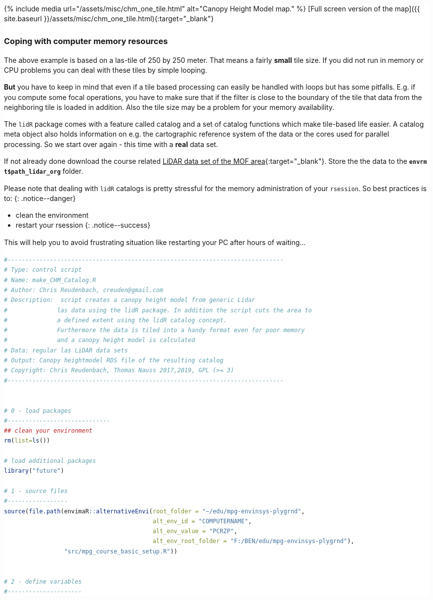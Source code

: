 {% include  media url="/assets/misc/chm_one_tile.html" alt="Canopy Height Model map." %}
[Full screen version of the map]({{ site.baseurl }}/assets/misc/chm_one_tile.html){:target="_blank"}
### Coping with computer memory resources

The above example is based on a las-tile of 250 by 250 meter. That means a fairly **small** tile size. If you did not run in memory or CPU problems you can deal with these tiles by simple looping.  

**But** you have to keep in mind that even if a tile based processing can easily be handled with loops but has some pitfalls. E.g. if you compute some focal operations, you have to make sure that if the filter is close to the boundary of the tile that data from the neighboring tile is loaded in addition. Also the tile size may be a problem for your memory availability. 

The `lidR` package comes with a feature called catalog and a set of catalog functions which make tile-based life easier. A catalog meta object also holds information on e.g. the cartographic reference system of the data or the cores used for parallel processing. So we start over again - this time with a **real** data set.

If not already done download the course related [LiDAR data set of the MOF area](http://gofile.me/3Z8AJ/c6m5CfvWZ){:target="_blank"}. Store the the data to the **`envrmt$path_lidar_org`** folder. 

Please note that dealing with `lidR` catalogs is pretty stressful for the memory administration of your `rsession`. So best practices is to:
{: .notice--danger}
* clean the environment 
* restart your rsession
{: .notice--success}

This will help you to avoid frustrating situation like restarting your PC after hours of waiting...

```r
#------------------------------------------------------------------------------
# Type: control script 
# Name: make_CHM_Catalog.R
# Author: Chris Reudenbach, creuden@gmail.com
# Description:  script creates a canopy height model from generic Lidar 
#              las data using the lidR package. In addition the script cuts the area to 
#              a defined extent using the lidR catalog concept.
#              Furthermore the data is tiled into a handy format even for poor memory 
#              and a canopy height model is calculated
# Data: regular las LiDAR data sets 
# Output: Canopy heightmodel RDS file of the resulting catalog
# Copyright: Chris Reudenbach, Thomas Nauss 2017,2019, GPL (>= 3)
#------------------------------------------------------------------------------


# 0 - load packages
#-----------------------------
## clean your environment
rm(list=ls()) 

# load additional packages
library("future")

# 1 - source files
#-----------------
source(file.path(envimaR::alternativeEnvi(root_folder = "~/edu/mpg-envinsys-plygrnd",
                                          alt_env_id = "COMPUTERNAME",
                                          alt_env_value = "PCRZP",
                                          alt_env_root_folder = "F:/BEN/edu/mpg-envinsys-plygrnd"),
                 "src/mpg_course_basic_setup.R"))


# 2 - define variables
#---------------------

```